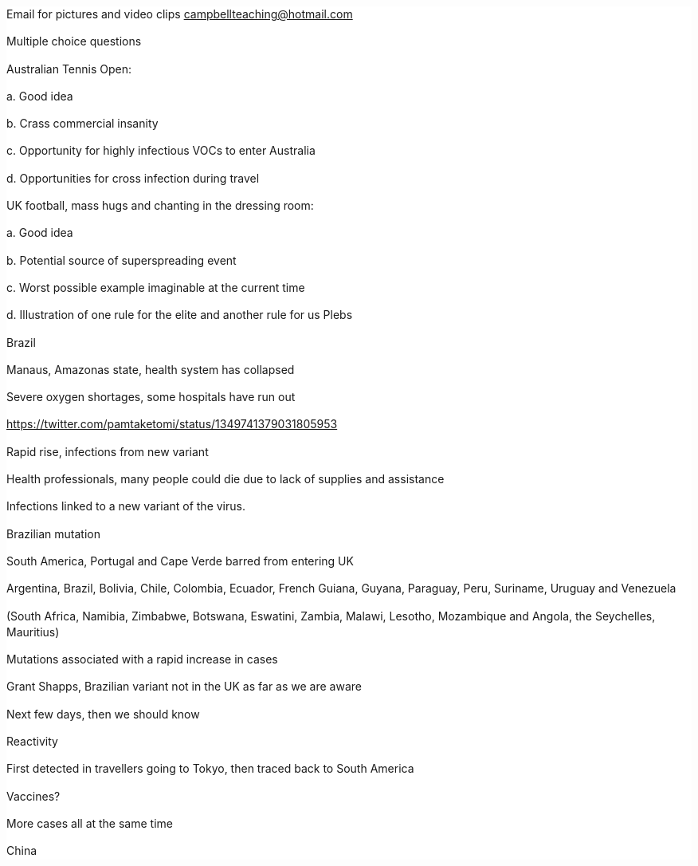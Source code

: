 Email for pictures and video clips
campbellteaching@hotmail.com

Multiple choice questions

Australian Tennis Open:

a. Good idea

b. Crass commercial insanity

c. Opportunity for highly infectious VOCs to enter Australia 

d. Opportunities for cross infection during travel

UK football, mass hugs and chanting in the dressing room:

a. Good idea

b. Potential source of superspreading event

c. Worst possible example imaginable at the current time

d. Illustration of one rule for the elite and another rule for us Plebs

Brazil

Manaus, Amazonas state, health system has collapsed

Severe oxygen shortages, some hospitals have run out

https://twitter.com/pamtaketomi/status/1349741379031805953

Rapid rise, infections from new variant

Health professionals, many people could die due to lack of supplies and assistance

Infections linked to a new variant of the virus.

Brazilian mutation

South America, Portugal and Cape Verde barred from entering UK

Argentina, Brazil, Bolivia, Chile, Colombia, Ecuador, French Guiana, Guyana, Paraguay, Peru, Suriname, Uruguay and Venezuela

(South Africa, Namibia, Zimbabwe, Botswana, Eswatini, Zambia, Malawi, Lesotho, Mozambique and Angola, the Seychelles, Mauritius)

Mutations associated with a rapid increase in cases

Grant Shapps, Brazilian variant not in the UK as far as we are aware

Next few days, then we should know

Reactivity

First detected in travellers going to Tokyo, then traced back to South America

Vaccines?

More cases all at the same time

China
